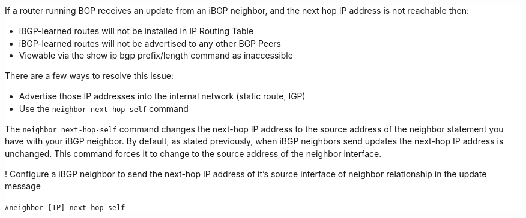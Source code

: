 If a router running BGP receives an update from an iBGP neighbor, and the next hop IP address is not reachable then:

- iBGP-learned routes will not be installed in IP Routing Table
- iBGP-learned routes will not be advertised to any other BGP Peers
- Viewable via the show ip bgp prefix/length command as inaccessible

There are a few ways to resolve this issue:

- Advertise those IP addresses into the internal network (static route, IGP)
- Use the `neighbor next-hop-self` command

The `neighbor next-hop-self` command changes the next-hop IP address to the source address of the neighbor statement you have with your iBGP neighbor. By default, as stated previously, when iBGP neighbors send updates the next-hop IP address is unchanged. This command forces it to change to the source address of the neighbor interface.

! Configure a iBGP neighbor to send the next-hop IP address of it’s source interface of neighbor relationship in the update message

`#neighbor [IP] next-hop-self`
